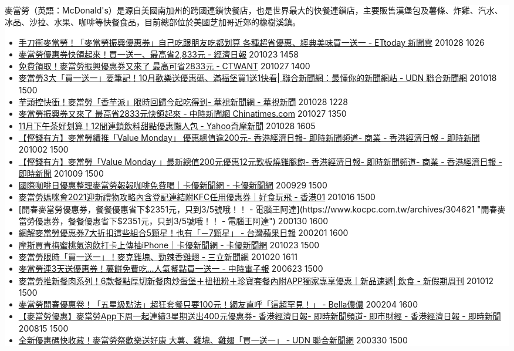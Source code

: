麥當勞（英語：McDonald's）是源自美國南加州的跨國連鎖快餐店，也是世界最大的快餐連鎖店，主要販售漢堡包及薯條、炸雞、汽水、冰品、沙拉、水果、咖啡等快餐食品，目前總部位於美國芝加哥近郊的橡樹溪鎮。
- [手刀衝麥當勞！「麥當勞振興優惠券」自己吃跟朋友吃都划算 各種超省優惠、經典美味買一送一 - ETtoday 新聞雲](https://www.ettoday.net/news/20201028/1837578.htm "手刀衝麥當勞！「麥當勞振興優惠券」自己吃跟朋友吃都划算 各種超省優惠、經典美味買一送一 - ETtoday 新聞雲") 201028 1026
- [麥當勞優惠券快領起來！買一送一、最高省2,833元 - 經濟日報](https://money.udn.com/money/story/12524/4958433 "麥當勞優惠券快領起來！買一送一、最高省2,833元 - 經濟日報") 201023 1458
- [免費領取！麥當勞振興優惠券又來了 最高可省2833元 - CTWANT](https://www.ctwant.com/article/80965 "免費領取！麥當勞振興優惠券又來了 最高可省2833元 - CTWANT") 201027 1400
- [麥當勞3大「買一送一」要筆記！10月歡樂送優惠碼、滿福堡買1送1快看| 聯合新聞網：最懂你的新聞網站 - UDN 聯合新聞網](https://udn.com/news/story/7193/4944518 "麥當勞3大「買一送一」要筆記！10月歡樂送優惠碼、滿福堡買1送1快看| 聯合新聞網：最懂你的新聞網站 - UDN 聯合新聞網") 201018 1500
- [芋頭控快衝！麥當勞「香芋派」限時回歸今起吃得到- 華視新聞網 - 華視新聞](https://news.cts.com.tw/cts/life/202010/202010282018540.html "芋頭控快衝！麥當勞「香芋派」限時回歸今起吃得到- 華視新聞網 - 華視新聞") 201028 1228
- [麥當勞振興券又來了 最高省2833元快領起來 - 中時新聞網 Chinatimes.com](https://www.chinatimes.com/realtimenews/20201027003016-260415 "麥當勞振興券又來了 最高省2833元快領起來 - 中時新聞網 Chinatimes.com") 201027 1350
- [11月下午茶好划算！12間連鎖飲料甜點優惠懶人包 - Yahoo奇摩新聞](https://tw.news.yahoo.com/11%E6%9C%88%E4%B8%8B%E5%8D%88%E8%8C%B6%E5%A5%BD%E5%88%92%E7%AE%97-12%E9%96%93%E9%80%A3%E9%8E%96%E9%A3%B2%E6%96%99%E7%94%9C%E9%BB%9E%E5%84%AA%E6%83%A0%E6%87%B6%E4%BA%BA%E5%8C%85-080557253.html "11月下午茶好划算！12間連鎖飲料甜點優惠懶人包 - Yahoo奇摩新聞") 201028 1605
- [【慳錢有方】麥當勞續推「Value Monday」 優惠總值逾200元- 香港經濟日報- 即時新聞頻道- 商業 - 香港經濟日報 - 即時新聞](https://inews.hket.com/article/2767772/%E3%80%90%E6%85%B3%E9%8C%A2%E6%9C%89%E6%96%B9%E3%80%91%E9%BA%A5%E7%95%B6%E5%8B%9E%E7%BA%8C%E6%8E%A8%E3%80%8CValue%20Monday%E3%80%8D%E3%80%80%E5%84%AA%E6%83%A0%E7%B8%BD%E5%80%BC%E9%80%BE200%E5%85%83 "【慳錢有方】麥當勞續推「Value Monday」 優惠總值逾200元- 香港經濟日報- 即時新聞頻道- 商業 - 香港經濟日報 - 即時新聞") 201002 1500
- [【慳錢有方】麥當勞「Value Monday 」最新總值200元優惠12元歎板燒雞腿飽- 香港經濟日報- 即時新聞頻道- 商業 - 香港經濟日報 - 即時新聞](https://inews.hket.com/article/2772831/%E3%80%90%E6%85%B3%E9%8C%A2%E6%9C%89%E6%96%B9%E3%80%91%E9%BA%A5%E7%95%B6%E5%8B%9E%E3%80%8CValue%20Monday%20%E3%80%8D%E6%9C%80%E6%96%B0%E7%B8%BD%E5%80%BC200%E5%85%83%E5%84%AA%E6%83%A0%E3%80%8012%E5%85%83%E6%AD%8E%E6%9D%BF%E7%87%92%E9%9B%9E%E8%85%BF%E9%A3%BD "【慳錢有方】麥當勞「Value Monday 」最新總值200元優惠12元歎板燒雞腿飽- 香港經濟日報- 即時新聞頻道- 商業 - 香港經濟日報 - 即時新聞") 201009 1500
- [國際咖啡日優惠整理麥當勞報報咖啡免費喝｜卡優新聞網 - 卡優新聞網](https://www.cardu.com.tw/news/detail.php?41640 "國際咖啡日優惠整理麥當勞報報咖啡免費喝｜卡優新聞網 - 卡優新聞網") 200929 1500
- [麥當勞媽咪會2021迎新禮物攻略內含登記連結附KFC任用優惠券｜好食玩飛 - 香港01](https://www.hk01.com/%E9%A3%9F%E7%8E%A9%E8%B2%B7/536542/%E9%BA%A5%E7%95%B6%E5%8B%9E%E5%AA%BD%E5%92%AA%E6%9C%832021%E8%BF%8E%E6%96%B0%E7%A6%AE%E7%89%A9%E6%94%BB%E7%95%A5-%E5%85%A7%E5%90%AB%E7%99%BB%E8%A8%98%E9%80%A3%E7%B5%90-%E9%99%84kfc%E4%BB%BB%E7%94%A8%E5%84%AA%E6%83%A0%E5%88%B8 "麥當勞媽咪會2021迎新禮物攻略內含登記連結附KFC任用優惠券｜好食玩飛 - 香港01") 201016 1500
- [開春麥當勞優惠券，餐餐優惠省下$2351元，只到3/5號哦！！ - 電腦王阿達](https://www.kocpc.com.tw/archives/304621 "開春麥當勞優惠券，餐餐優惠省下$2351元，只到3/5號哦！！ - 電腦王阿達") 200130 1600
- [網解麥當勞優惠券7大折扣這些組合5顆星！也有「－7顆星」 - 台灣蘋果日報](https://tw.appledaily.com/life/20200201/6WKOYP2ASDRH7JUPDJF6TEK2FY/ "網解麥當勞優惠券7大折扣這些組合5顆星！也有「－7顆星」 - 台灣蘋果日報") 200201 1600
- [摩斯買青梅蜜桃氣泡飲打卡上傳抽iPhone｜卡優新聞網 - 卡優新聞網](https://www.cardu.com.tw/epoint/detail.php?34760 "摩斯買青梅蜜桃氣泡飲打卡上傳抽iPhone｜卡優新聞網 - 卡優新聞網") 201023 1500
- [麥當勞限時「買一送一」！麥克雞塊、勁辣香雞翅 - 三立新聞網](https://travel.setn.com/News/834176 "麥當勞限時「買一送一」！麥克雞塊、勁辣香雞翅 - 三立新聞網") 201020 1611
- [麥當勞連3天送優惠券！薯餅免費吃...人氣餐點買一送一 - 中時電子報](https://www.chinatimes.com/realtimenews/20200623001678-263301 "麥當勞連3天送優惠券！薯餅免費吃...人氣餐點買一送一 - 中時電子報") 200623 1500
- [麥當勞推新餐肉系列！6款餐點厚切新餐肉炒蛋堡＋扭扭粉＋珍寶套餐內附APP獨家專享優惠｜新品速遞| 飲食 - 新假期周刊](https://www.weekendhk.com/1073764/dining/%E9%BA%A5%E7%95%B6%E5%8B%9E-%E6%96%B0%E9%A4%90%E8%82%89-%E5%84%AA%E6%83%A0/ "麥當勞推新餐肉系列！6款餐點厚切新餐肉炒蛋堡＋扭扭粉＋珍寶套餐內附APP獨家專享優惠｜新品速遞| 飲食 - 新假期周刊") 201012 1500
- [麥當勞開春優惠卷！「五星級點法」超狂套餐只要100元！網友直呼「這超罕見！」 - Bella儂儂](https://www.bella.tw/articles/travel&foodies/22786 "麥當勞開春優惠卷！「五星級點法」超狂套餐只要100元！網友直呼「這超罕見！」 - Bella儂儂") 200204 1600
- [【麥當勞優惠】麥當勞App下周一起連續3星期送出400元優惠券- 香港經濟日報- 即時新聞頻道- 即市財經 - 香港經濟日報 - 即時新聞](https://inews.hket.com/article/2725543/%E3%80%90%E9%BA%A5%E7%95%B6%E5%8B%9E%E5%84%AA%E6%83%A0%E3%80%91%E9%BA%A5%E7%95%B6%E5%8B%9EApp%E4%B8%8B%E5%91%A8%E4%B8%80%E8%B5%B7%20%E9%80%A3%E7%BA%8C3%E6%98%9F%E6%9C%9F%E9%80%81%E5%87%BA400%E5%85%83%E5%84%AA%E6%83%A0%E5%88%B8 "【麥當勞優惠】麥當勞App下周一起連續3星期送出400元優惠券- 香港經濟日報- 即時新聞頻道- 即市財經 - 香港經濟日報 - 即時新聞") 200815 1500
- [全新優惠碼快收藏！麥當勞祭歡樂送好康 大薯、雞塊、雞翅「買一送一」 - UDN 聯合新聞網](https://udn.com/news/story/7193/4454359 "全新優惠碼快收藏！麥當勞祭歡樂送好康 大薯、雞塊、雞翅「買一送一」 - UDN 聯合新聞網") 200330 1500
